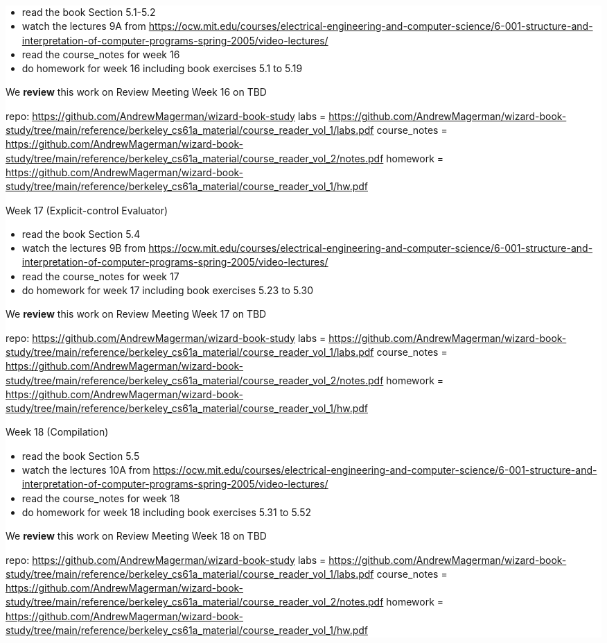 - read the book Section 5.1-5.2
- watch the lectures 9A from https://ocw.mit.edu/courses/electrical-engineering-and-computer-science/6-001-structure-and-interpretation-of-computer-programs-spring-2005/video-lectures/
- read the course_notes for week 16
- do homework for week 16 including book exercises 5.1 to 5.19


We **review** this work on Review Meeting Week 16 on TBD

repo: https://github.com/AndrewMagerman/wizard-book-study
labs = https://github.com/AndrewMagerman/wizard-book-study/tree/main/reference/berkeley_cs61a_material/course_reader_vol_1/labs.pdf
course_notes = https://github.com/AndrewMagerman/wizard-book-study/tree/main/reference/berkeley_cs61a_material/course_reader_vol_2/notes.pdf
homework = https://github.com/AndrewMagerman/wizard-book-study/tree/main/reference/berkeley_cs61a_material/course_reader_vol_1/hw.pdf



Week 17 (Explicit-control Evaluator)

- read the book Section 5.4
- watch the lectures 9B from https://ocw.mit.edu/courses/electrical-engineering-and-computer-science/6-001-structure-and-interpretation-of-computer-programs-spring-2005/video-lectures/
- read the course_notes for week 17
- do homework for week 17 including book exercises 5.23 to 5.30


We **review** this work on Review Meeting Week 17 on TBD

repo: https://github.com/AndrewMagerman/wizard-book-study
labs = https://github.com/AndrewMagerman/wizard-book-study/tree/main/reference/berkeley_cs61a_material/course_reader_vol_1/labs.pdf
course_notes = https://github.com/AndrewMagerman/wizard-book-study/tree/main/reference/berkeley_cs61a_material/course_reader_vol_2/notes.pdf
homework = https://github.com/AndrewMagerman/wizard-book-study/tree/main/reference/berkeley_cs61a_material/course_reader_vol_1/hw.pdf



Week 18 (Compilation)

- read the book Section 5.5
- watch the lectures 10A from https://ocw.mit.edu/courses/electrical-engineering-and-computer-science/6-001-structure-and-interpretation-of-computer-programs-spring-2005/video-lectures/
- read the course_notes for week 18
- do homework for week 18 including book exercises 5.31 to 5.52


We **review** this work on Review Meeting Week 18 on TBD

repo: https://github.com/AndrewMagerman/wizard-book-study
labs = https://github.com/AndrewMagerman/wizard-book-study/tree/main/reference/berkeley_cs61a_material/course_reader_vol_1/labs.pdf
course_notes = https://github.com/AndrewMagerman/wizard-book-study/tree/main/reference/berkeley_cs61a_material/course_reader_vol_2/notes.pdf
homework = https://github.com/AndrewMagerman/wizard-book-study/tree/main/reference/berkeley_cs61a_material/course_reader_vol_1/hw.pdf
